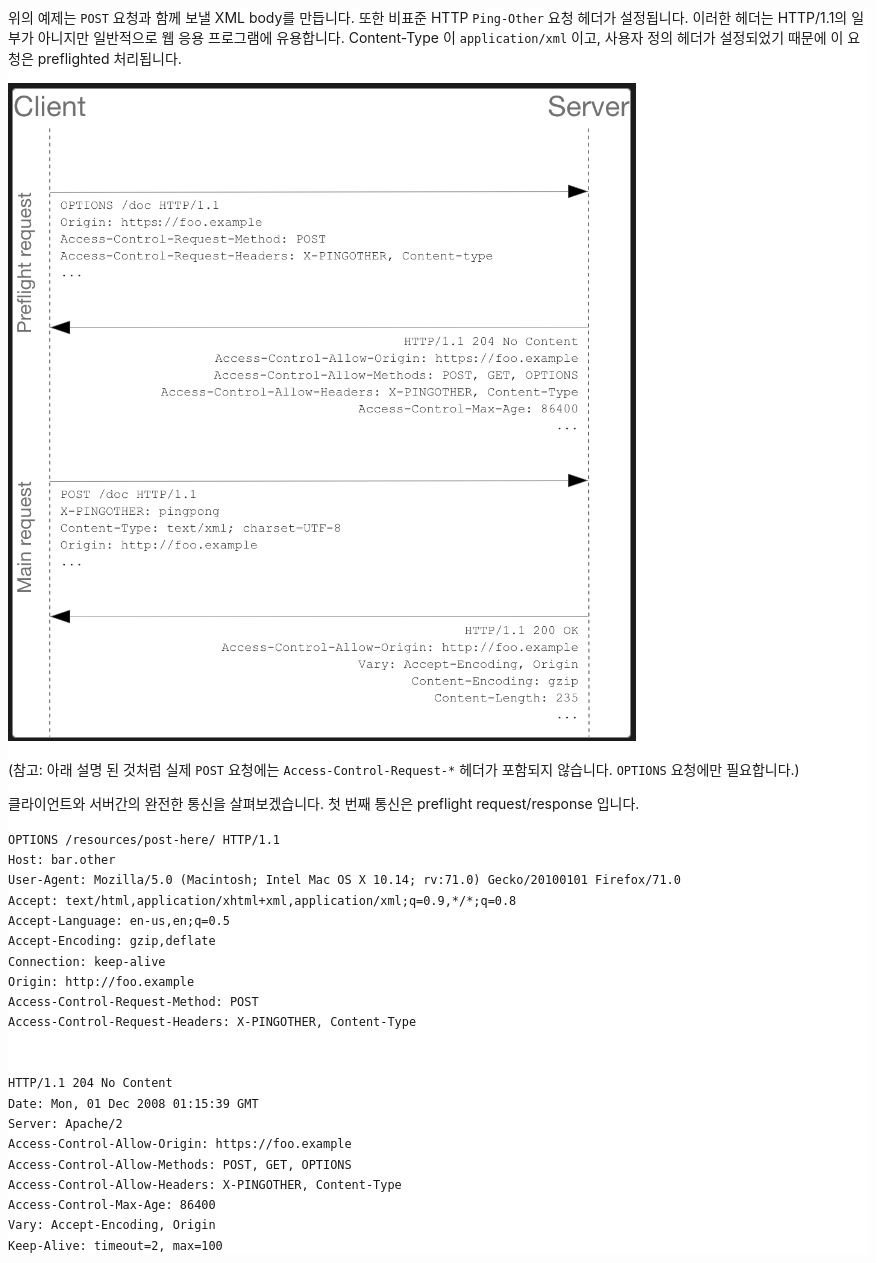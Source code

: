 위의 예제는 `POST` 요청과 함께 보낼 XML body를 만듭니다. 또한 비표준 HTTP `Ping-Other` 요청 헤더가 설정됩니다. 이러한 헤더는 HTTP/1.1의 일부가 아니지만 일반적으로 웹 응용 프로그램에 유용합니다. Content-Type 이 `application/xml` 이고, 사용자 정의 헤더가 설정되었기 때문에 이 요청은 preflighted 처리됩니다.

![alt text](image-1.png)

(참고: 아래 설명 된 것처럼 실제 `POST` 요청에는 `Access-Control-Request-*` 헤더가 포함되지 않습니다. `OPTIONS` 요청에만 필요합니다.)

클라이언트와 서버간의 완전한 통신을 살펴보겠습니다. 첫 번째 통신은 preflight request/response 입니다.

```http
OPTIONS /resources/post-here/ HTTP/1.1
Host: bar.other
User-Agent: Mozilla/5.0 (Macintosh; Intel Mac OS X 10.14; rv:71.0) Gecko/20100101 Firefox/71.0
Accept: text/html,application/xhtml+xml,application/xml;q=0.9,*/*;q=0.8
Accept-Language: en-us,en;q=0.5
Accept-Encoding: gzip,deflate
Connection: keep-alive
Origin: http://foo.example
Access-Control-Request-Method: POST
Access-Control-Request-Headers: X-PINGOTHER, Content-Type


HTTP/1.1 204 No Content
Date: Mon, 01 Dec 2008 01:15:39 GMT
Server: Apache/2
Access-Control-Allow-Origin: https://foo.example
Access-Control-Allow-Methods: POST, GET, OPTIONS
Access-Control-Allow-Headers: X-PINGOTHER, Content-Type
Access-Control-Max-Age: 86400
Vary: Accept-Encoding, Origin
Keep-Alive: timeout=2, max=100
```
